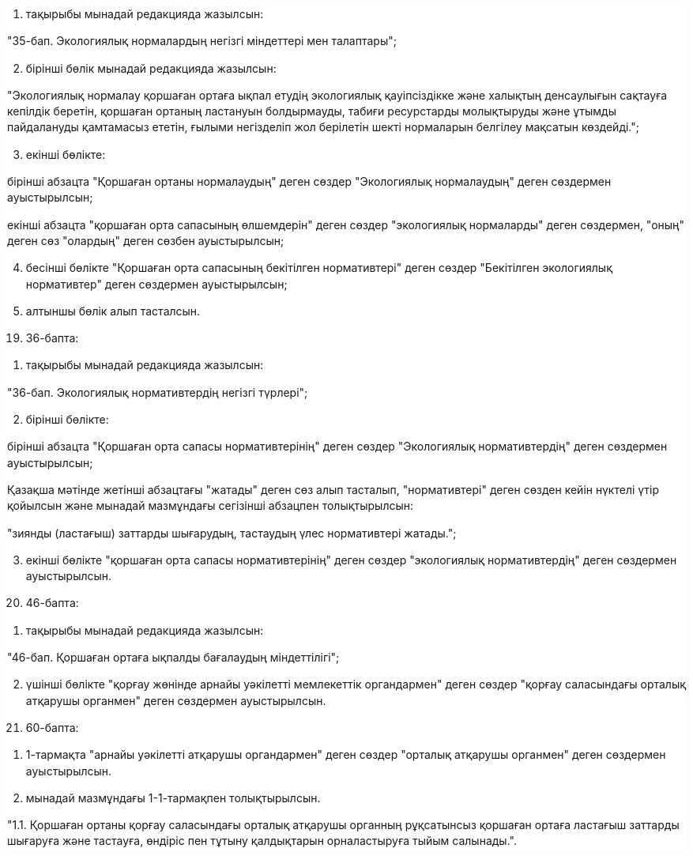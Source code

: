 1) тақырыбы мынадай редакцияда жазылсын:

"35-бап. Экологиялық нормалардың негізгі міндеттері мен талаптары";

2) бірінші бөлік мынадай редакцияда жазылсын:

"Экологиялық нормалау қоршаған ортаға ықпал етудің экологиялық қауіпсіздікке және халықтың денсаулығын сақтауға кепілдік беретін, қоршаған ортаның ластануын болдырмауды, табиғи ресурстарды молықтыруды және ұтымды пайдалануды қамтамасыз ететін, ғылыми негізделіп жол берілетін шекті нормаларын белгілеу мақсатын көздейді.";

3) екінші бөлікте:

бірінші абзацта "Қоршаған ортаны нормалаудың" деген сөздер "Экологиялық нормалаудың" деген сөздермен ауыстырылсын;

екінші абзацта "қоршаған орта сапасының өлшемдерін" деген сөздер "экологиялық нормаларды" деген сөздермен, "оның" деген сөз "олардың" деген сөзбен ауыстырылсын;

4) бесінші бөлікте "Қоршаған орта сапасының бекітілген нормативтері" деген сөздер "Бекітілген экологиялық нормативтер" деген сөздермен ауыстырылсын;

5) алтыншы бөлік алып тасталсын.

19. 36-бапта:

1) тақырыбы мынадай редакцияда жазылсын:

"36-бап. Экологиялық нормативтердің негізгі түрлері";

2) бірінші бөлікте:

бірінші абзацта "Қоршаған орта сапасы нормативтерінің" деген сөздер "Экологиялық нормативтердің" деген сөздермен ауыстырылсын;

Қазақша мәтінде жетінші абзацтағы "жатады" деген сөз алып тасталып, "нормативтері" деген сөзден кейін нүктелі үтір қойылсын және мынадай мазмұндағы сегізінші абзацпен толықтырылсын:

"зиянды (ластағыш) заттарды шығарудың, тастаудың үлес нормативтері жатады.";

3) екінші бөлікте "қоршаған орта сапасы нормативтерінің" деген сөздер "экологиялық нормативтердің" деген сөздермен ауыстырылсын.

20. 46-бапта:

1) тақырыбы мынадай редакцияда жазылсын:

"46-бап. Қоршаған ортаға ықпалды бағалаудың міндеттілігі";

2) үшінші бөлікте "қорғау жөнінде арнайы уәкілетті мемлекеттік органдармен" деген сөздер "қорғау саласындағы орталық атқарушы органмен" деген сөздермен ауыстырылсын.

21. 60-бапта:

1) 1-тармақта "арнайы уәкілетті атқарушы органдармен" деген сөздер "орталық атқарушы органмен" деген сөздермен ауыстырылсын.

2) мынадай мазмұндағы 1-1-тармақпен толықтырылсын.

"1.1. Қоршаған ортаны қорғау саласындағы орталық атқарушы органның рұқсатынсыз қоршаған ортаға ластағыш заттарды шығаруға және тастауға, өндіріс пен тұтыну қалдықтарын орналастыруға тыйым салынады.".
